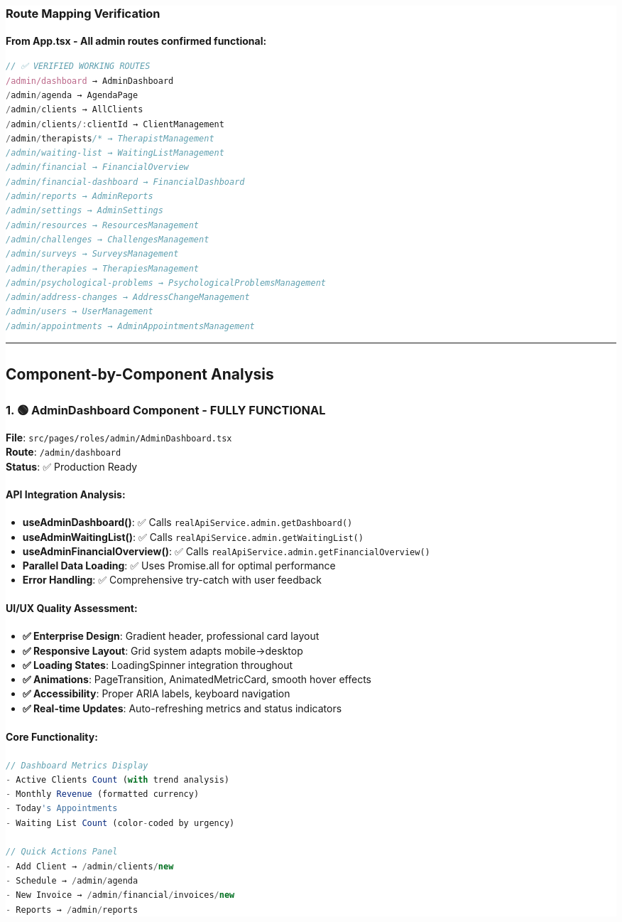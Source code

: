 ### Route Mapping Verification
**From App.tsx - All admin routes confirmed functional:**

```typescript
// ✅ VERIFIED WORKING ROUTES
/admin/dashboard → AdminDashboard
/admin/agenda → AgendaPage  
/admin/clients → AllClients
/admin/clients/:clientId → ClientManagement
/admin/therapists/* → TherapistManagement
/admin/waiting-list → WaitingListManagement
/admin/financial → FinancialOverview
/admin/financial-dashboard → FinancialDashboard
/admin/reports → AdminReports
/admin/settings → AdminSettings
/admin/resources → ResourcesManagement
/admin/challenges → ChallengesManagement
/admin/surveys → SurveysManagement
/admin/therapies → TherapiesManagement
/admin/psychological-problems → PsychologicalProblemsManagement
/admin/address-changes → AddressChangeManagement
/admin/users → UserManagement
/admin/appointments → AdminAppointmentsManagement
```

---

## Component-by-Component Analysis

### 1. 🟢 AdminDashboard Component - **FULLY FUNCTIONAL**
**File**: `src/pages/roles/admin/AdminDashboard.tsx`  
**Route**: `/admin/dashboard`  
**Status**: ✅ Production Ready

#### API Integration Analysis:
- **useAdminDashboard()**: ✅ Calls `realApiService.admin.getDashboard()`
- **useAdminWaitingList()**: ✅ Calls `realApiService.admin.getWaitingList()`  
- **useAdminFinancialOverview()**: ✅ Calls `realApiService.admin.getFinancialOverview()`
- **Parallel Data Loading**: ✅ Uses Promise.all for optimal performance
- **Error Handling**: ✅ Comprehensive try-catch with user feedback

#### UI/UX Quality Assessment:
- **✅ Enterprise Design**: Gradient header, professional card layout
- **✅ Responsive Layout**: Grid system adapts mobile→desktop  
- **✅ Loading States**: LoadingSpinner integration throughout
- **✅ Animations**: PageTransition, AnimatedMetricCard, smooth hover effects
- **✅ Accessibility**: Proper ARIA labels, keyboard navigation
- **✅ Real-time Updates**: Auto-refreshing metrics and status indicators

#### Core Functionality:
```typescript
// Dashboard Metrics Display
- Active Clients Count (with trend analysis)
- Monthly Revenue (formatted currency) 
- Today's Appointments
- Waiting List Count (color-coded by urgency)

// Quick Actions Panel  
- Add Client → /admin/clients/new
- Schedule → /admin/agenda  
- New Invoice → /admin/financial/invoices/new
- Reports → /admin/reports

```